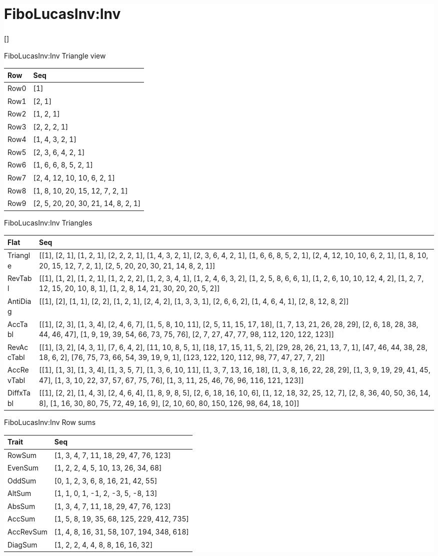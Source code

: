 # FiboLucasInv:Inv
[]

FiboLucasInv:Inv Triangle view

|  Row   |  Seq   |
| :---   |  :---  |
| Row0 | [1] |
| Row1 | [2, 1] |
| Row2 | [1, 2, 1] |
| Row3 | [2, 2, 2, 1] |
| Row4 | [1, 4, 3, 2, 1] |
| Row5 | [2, 3, 6, 4, 2, 1] |
| Row6 | [1, 6, 6, 8, 5, 2, 1] |
| Row7 | [2, 4, 12, 10, 10, 6, 2, 1] |
| Row8 | [1, 8, 10, 20, 15, 12, 7, 2, 1] |
| Row9 | [2, 5, 20, 20, 30, 21, 14, 8, 2, 1] |

FiboLucasInv:Inv Triangles

| Flat       |  Seq  |
| :---       | :---  |
| Triangle   | [[1], [2, 1], [1, 2, 1], [2, 2, 2, 1], [1, 4, 3, 2, 1], [2, 3, 6, 4, 2, 1], [1, 6, 6, 8, 5, 2, 1], [2, 4, 12, 10, 10, 6, 2, 1], [1, 8, 10, 20, 15, 12, 7, 2, 1], [2, 5, 20, 20, 30, 21, 14, 8, 2, 1]] |
| RevTabl    | [[1], [1, 2], [1, 2, 1], [1, 2, 2, 2], [1, 2, 3, 4, 1], [1, 2, 4, 6, 3, 2], [1, 2, 5, 8, 6, 6, 1], [1, 2, 6, 10, 10, 12, 4, 2], [1, 2, 7, 12, 15, 20, 10, 8, 1], [1, 2, 8, 14, 21, 30, 20, 20, 5, 2]] |
| AntiDiag   | [[1], [2], [1, 1], [2, 2], [1, 2, 1], [2, 4, 2], [1, 3, 3, 1], [2, 6, 6, 2], [1, 4, 6, 4, 1], [2, 8, 12, 8, 2]] |
| AccTabl    | [[1], [2, 3], [1, 3, 4], [2, 4, 6, 7], [1, 5, 8, 10, 11], [2, 5, 11, 15, 17, 18], [1, 7, 13, 21, 26, 28, 29], [2, 6, 18, 28, 38, 44, 46, 47], [1, 9, 19, 39, 54, 66, 73, 75, 76], [2, 7, 27, 47, 77, 98, 112, 120, 122, 123]] |
| RevAccTabl | [[1], [3, 2], [4, 3, 1], [7, 6, 4, 2], [11, 10, 8, 5, 1], [18, 17, 15, 11, 5, 2], [29, 28, 26, 21, 13, 7, 1], [47, 46, 44, 38, 28, 18, 6, 2], [76, 75, 73, 66, 54, 39, 19, 9, 1], [123, 122, 120, 112, 98, 77, 47, 27, 7, 2]] |
| AccRevTabl | [[1], [1, 3], [1, 3, 4], [1, 3, 5, 7], [1, 3, 6, 10, 11], [1, 3, 7, 13, 16, 18], [1, 3, 8, 16, 22, 28, 29], [1, 3, 9, 19, 29, 41, 45, 47], [1, 3, 10, 22, 37, 57, 67, 75, 76], [1, 3, 11, 25, 46, 76, 96, 116, 121, 123]] |
| DiffxTabl  | [[1], [2, 2], [1, 4, 3], [2, 4, 6, 4], [1, 8, 9, 8, 5], [2, 6, 18, 16, 10, 6], [1, 12, 18, 32, 25, 12, 7], [2, 8, 36, 40, 50, 36, 14, 8], [1, 16, 30, 80, 75, 72, 49, 16, 9], [2, 10, 60, 80, 150, 126, 98, 64, 18, 10]] |

FiboLucasInv:Inv Row sums

| Trait        |   Seq  |
| :---         |  :---  |
| RowSum       | [1, 3, 4, 7, 11, 18, 29, 47, 76, 123] |
| EvenSum      | [1, 2, 2, 4, 5, 10, 13, 26, 34, 68] |
| OddSum       | [0, 1, 2, 3, 6, 8, 16, 21, 42, 55] |
| AltSum       | [1, 1, 0, 1, -1, 2, -3, 5, -8, 13] |
| AbsSum       | [1, 3, 4, 7, 11, 18, 29, 47, 76, 123] |
| AccSum       | [1, 5, 8, 19, 35, 68, 125, 229, 412, 735] |
| AccRevSum    | [1, 4, 8, 16, 31, 58, 107, 194, 348, 618] |
| DiagSum      | [1, 2, 2, 4, 4, 8, 8, 16, 16, 32] |
